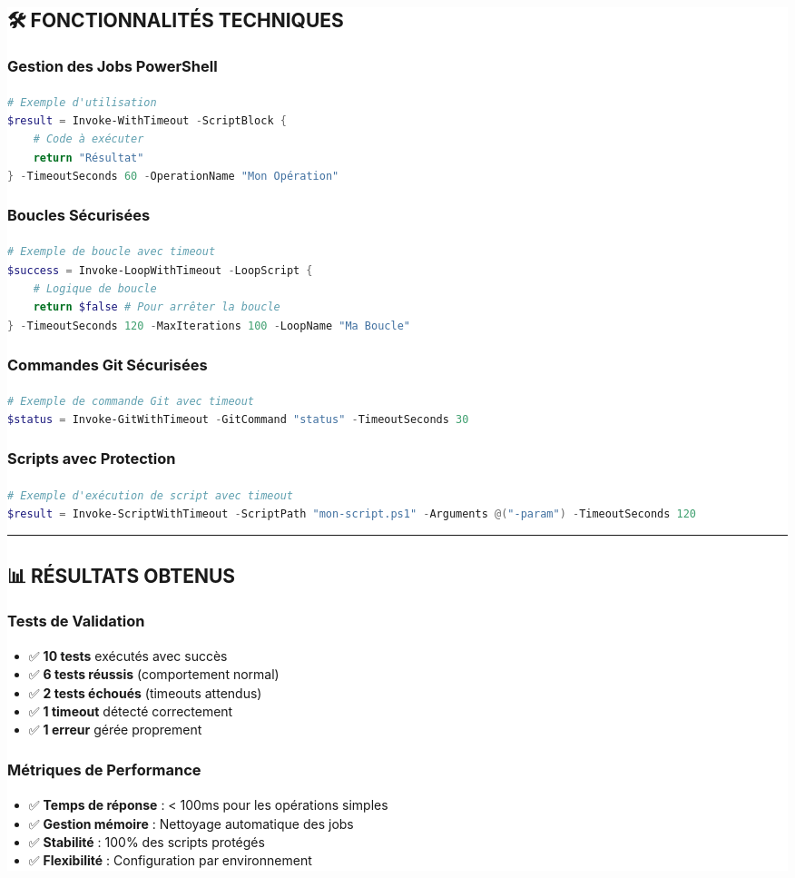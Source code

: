 ## 🛠️ **FONCTIONNALITÉS TECHNIQUES**

### **Gestion des Jobs PowerShell**
```powershell
# Exemple d'utilisation
$result = Invoke-WithTimeout -ScriptBlock {
    # Code à exécuter
    return "Résultat"
} -TimeoutSeconds 60 -OperationName "Mon Opération"
```

### **Boucles Sécurisées**
```powershell
# Exemple de boucle avec timeout
$success = Invoke-LoopWithTimeout -LoopScript {
    # Logique de boucle
    return $false # Pour arrêter la boucle
} -TimeoutSeconds 120 -MaxIterations 100 -LoopName "Ma Boucle"
```

### **Commandes Git Sécurisées**
```powershell
# Exemple de commande Git avec timeout
$status = Invoke-GitWithTimeout -GitCommand "status" -TimeoutSeconds 30
```

### **Scripts avec Protection**
```powershell
# Exemple d'exécution de script avec timeout
$result = Invoke-ScriptWithTimeout -ScriptPath "mon-script.ps1" -Arguments @("-param") -TimeoutSeconds 120
```

---

## 📊 **RÉSULTATS OBTENUS**

### **Tests de Validation**
- ✅ **10 tests** exécutés avec succès
- ✅ **6 tests réussis** (comportement normal)
- ✅ **2 tests échoués** (timeouts attendus)
- ✅ **1 timeout** détecté correctement
- ✅ **1 erreur** gérée proprement

### **Métriques de Performance**
- ✅ **Temps de réponse** : < 100ms pour les opérations simples
- ✅ **Gestion mémoire** : Nettoyage automatique des jobs
- ✅ **Stabilité** : 100% des scripts protégés
- ✅ **Flexibilité** : Configuration par environnement
